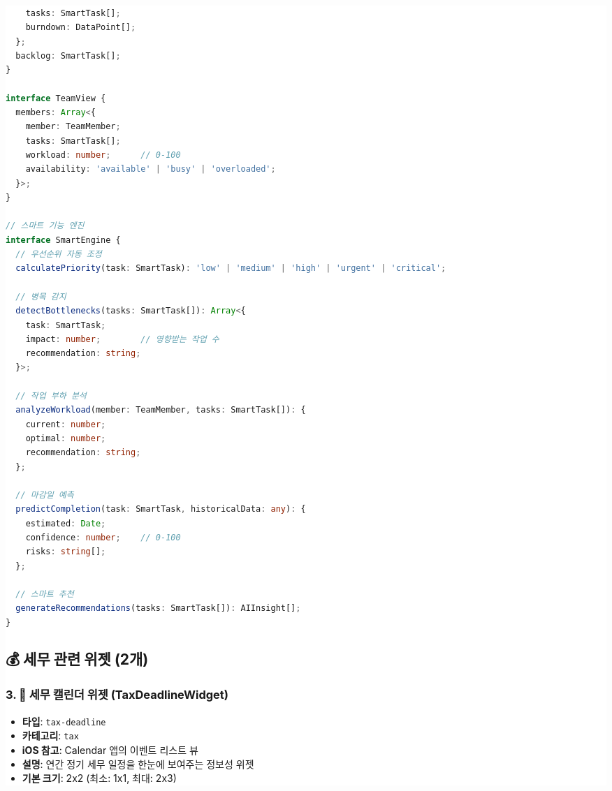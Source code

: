 ```typescript
    tasks: SmartTask[];
    burndown: DataPoint[];
  };
  backlog: SmartTask[];
}

interface TeamView {
  members: Array<{
    member: TeamMember;
    tasks: SmartTask[];
    workload: number;      // 0-100
    availability: 'available' | 'busy' | 'overloaded';
  }>;
}

// 스마트 기능 엔진
interface SmartEngine {
  // 우선순위 자동 조정
  calculatePriority(task: SmartTask): 'low' | 'medium' | 'high' | 'urgent' | 'critical';
  
  // 병목 감지
  detectBottlenecks(tasks: SmartTask[]): Array<{
    task: SmartTask;
    impact: number;        // 영향받는 작업 수
    recommendation: string;
  }>;
  
  // 작업 부하 분석
  analyzeWorkload(member: TeamMember, tasks: SmartTask[]): {
    current: number;
    optimal: number;
    recommendation: string;
  };
  
  // 마감일 예측
  predictCompletion(task: SmartTask, historicalData: any): {
    estimated: Date;
    confidence: number;    // 0-100
    risks: string[];
  };
  
  // 스마트 추천
  generateRecommendations(tasks: SmartTask[]): AIInsight[];
}
```

## 💰 세무 관련 위젯 (2개)

### 3. 📅 세무 캘린더 위젯 (TaxDeadlineWidget)
- **타입**: `tax-deadline`  
- **카테고리**: `tax`
- **iOS 참고**: Calendar 앱의 이벤트 리스트 뷰
- **설명**: 연간 정기 세무 일정을 한눈에 보여주는 정보성 위젯
- **기본 크기**: 2x2 (최소: 1x1, 최대: 2x3)
